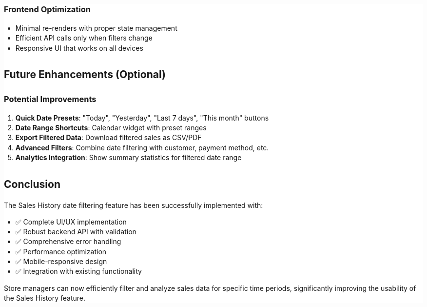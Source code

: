 ### Frontend Optimization
- Minimal re-renders with proper state management
- Efficient API calls only when filters change
- Responsive UI that works on all devices

## Future Enhancements (Optional)

### Potential Improvements
1. **Quick Date Presets**: "Today", "Yesterday", "Last 7 days", "This month" buttons
2. **Date Range Shortcuts**: Calendar widget with preset ranges
3. **Export Filtered Data**: Download filtered sales as CSV/PDF
4. **Advanced Filters**: Combine date filtering with customer, payment method, etc.
5. **Analytics Integration**: Show summary statistics for filtered date range

## Conclusion

The Sales History date filtering feature has been successfully implemented with:
- ✅ Complete UI/UX implementation
- ✅ Robust backend API with validation
- ✅ Comprehensive error handling
- ✅ Performance optimization
- ✅ Mobile-responsive design
- ✅ Integration with existing functionality

Store managers can now efficiently filter and analyze sales data for specific time periods, significantly improving the usability of the Sales History feature.
